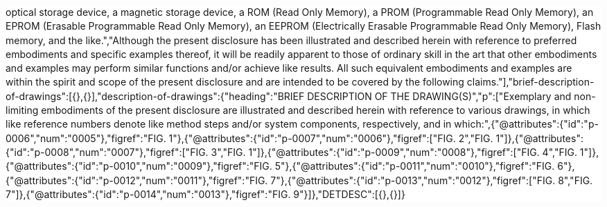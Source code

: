 optical storage device, a magnetic storage device, a ROM (Read Only Memory), a PROM (Programmable Read Only Memory), an EPROM (Erasable Programmable Read Only Memory), an EEPROM (Electrically Erasable Programmable Read Only Memory), Flash memory, and the like.","Although the present disclosure has been illustrated and described herein with reference to preferred embodiments and specific examples thereof, it will be readily apparent to those of ordinary skill in the art that other embodiments and examples may perform similar functions and\/or achieve like results. All such equivalent embodiments and examples are within the spirit and scope of the present disclosure and are intended to be covered by the following claims."],"brief-description-of-drawings":[{},{}],"description-of-drawings":{"heading":"BRIEF DESCRIPTION OF THE DRAWING(S)","p":["Exemplary and non-limiting embodiments of the present disclosure are illustrated and described herein with reference to various drawings, in which like reference numbers denote like method steps and\/or system components, respectively, and in which:",{"@attributes":{"id":"p-0006","num":"0005"},"figref":"FIG. 1"},{"@attributes":{"id":"p-0007","num":"0006"},"figref":["FIG. 2","FIG. 1"]},{"@attributes":{"id":"p-0008","num":"0007"},"figref":["FIG. 3","FIG. 1"]},{"@attributes":{"id":"p-0009","num":"0008"},"figref":["FIG. 4","FIG. 1"]},{"@attributes":{"id":"p-0010","num":"0009"},"figref":"FIG. 5"},{"@attributes":{"id":"p-0011","num":"0010"},"figref":"FIG. 6"},{"@attributes":{"id":"p-0012","num":"0011"},"figref":"FIG. 7"},{"@attributes":{"id":"p-0013","num":"0012"},"figref":["FIG. 8","FIG. 7"]},{"@attributes":{"id":"p-0014","num":"0013"},"figref":"FIG. 9"}]},"DETDESC":[{},{}]}
